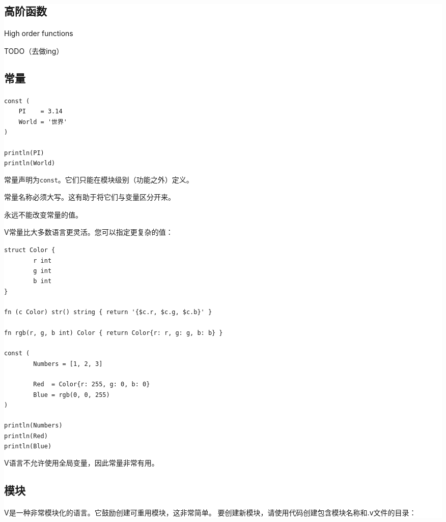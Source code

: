 ## 高阶函数
High order functions

TODO（去做ing）

## 常量

```
const (
	PI    = 3.14
	World = '世界'
)

println(PI)
println(World)
```

常量声明为`const`。它们只能在模块级别（功能之外）定义。

常量名称必须大写。这有助于将它们与变量区分开来。

永远不能改变常量的值。

V常量比大多数语言更灵活。您可以指定更复杂的值：

```
struct Color {
        r int
        g int
        b int
}

fn (c Color) str() string { return '{$c.r, $c.g, $c.b}' }

fn rgb(r, g, b int) Color { return Color{r: r, g: g, b: b} }

const (
        Numbers = [1, 2, 3]

        Red  = Color{r: 255, g: 0, b: 0}
        Blue = rgb(0, 0, 255)
)

println(Numbers)
println(Red)
println(Blue)
```

V语言不允许使用全局变量，因此常量非常有用。

## 模块

V是一种非常模块化的语言。它鼓励创建可重用模块，这非常简单。
要创建新模块，请使用代码创建包含模块名称和.v文件的目录：
